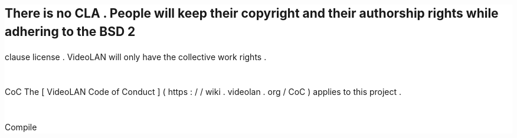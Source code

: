 There
is
no
CLA
.
People
will
keep
their
copyright
and
their
authorship
rights
while
adhering
to
the
BSD
2
-
clause
license
.
VideoLAN
will
only
have
the
collective
work
rights
.
#
#
CoC
The
[
VideoLAN
Code
of
Conduct
]
(
https
:
/
/
wiki
.
videolan
.
org
/
CoC
)
applies
to
this
project
.
#
Compile
#